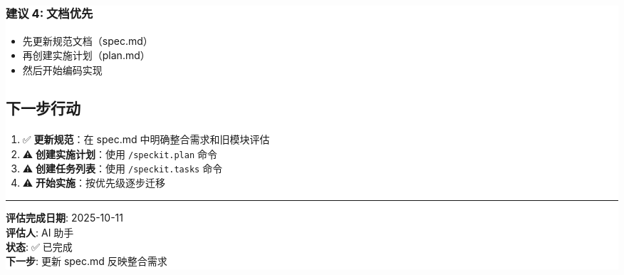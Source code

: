 ### 建议 4: 文档优先

- 先更新规范文档（spec.md）
- 再创建实施计划（plan.md）
- 然后开始编码实现

## 下一步行动

1. ✅ **更新规范**：在 spec.md 中明确整合需求和旧模块评估
2. ⚠️ **创建实施计划**：使用 `/speckit.plan` 命令
3. ⚠️ **创建任务列表**：使用 `/speckit.tasks` 命令
4. ⚠️ **开始实施**：按优先级逐步迁移

---

**评估完成日期**: 2025-10-11  
**评估人**: AI 助手  
**状态**: ✅ 已完成  
**下一步**: 更新 spec.md 反映整合需求
